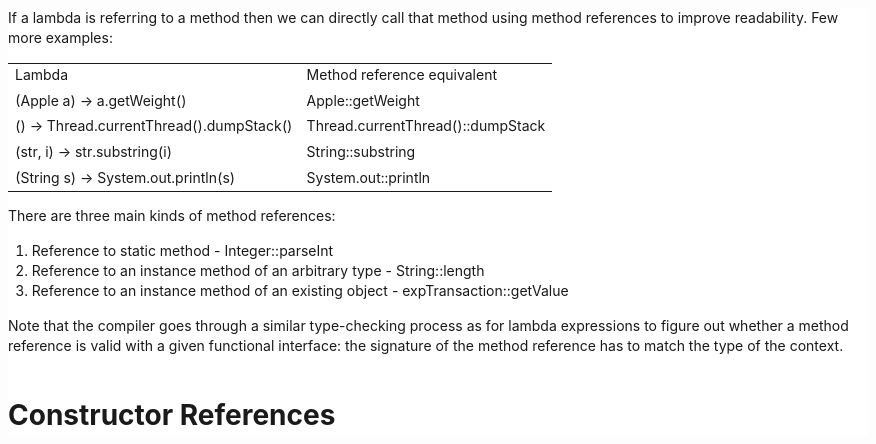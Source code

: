 If a lambda is referring to a method then we can directly call that method using method references to improve readability.
Few more examples:

<table>
<tr><td>Lambda</td><td>Method reference equivalent</td></tr>
<tr><td>(Apple a) -> a.getWeight()</td><td>Apple::getWeight</td></tr>
<tr><td>() -> Thread.currentThread().dumpStack()</td><td>Thread.currentThread()::dumpStack</td></tr>
<tr><td>(str, i) -> str.substring(i)</td><td>String::substring</td></tr>
<tr><td>(String s) -> System.out.println(s)</td><td>System.out::println</td></tr>
</table>

There are three main kinds of method references:

1. Reference to static method - Integer::parseInt
1. Reference to an instance method of an arbitrary type - String::length
1. Reference to an instance method of an existing object - expTransaction::getValue

Note that the compiler goes through a similar type-checking process as for lambda expressions
to figure out whether a method reference is valid with a given functional interface: the signature
of the method reference has to match the type of the context.

# Constructor References
